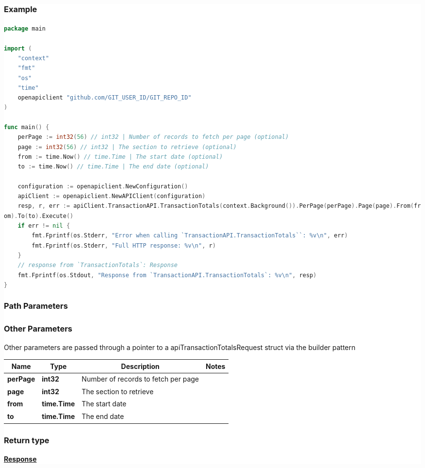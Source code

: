 

### Example

```go
package main

import (
	"context"
	"fmt"
	"os"
    "time"
	openapiclient "github.com/GIT_USER_ID/GIT_REPO_ID"
)

func main() {
	perPage := int32(56) // int32 | Number of records to fetch per page (optional)
	page := int32(56) // int32 | The section to retrieve (optional)
	from := time.Now() // time.Time | The start date (optional)
	to := time.Now() // time.Time | The end date (optional)

	configuration := openapiclient.NewConfiguration()
	apiClient := openapiclient.NewAPIClient(configuration)
	resp, r, err := apiClient.TransactionAPI.TransactionTotals(context.Background()).PerPage(perPage).Page(page).From(from).To(to).Execute()
	if err != nil {
		fmt.Fprintf(os.Stderr, "Error when calling `TransactionAPI.TransactionTotals``: %v\n", err)
		fmt.Fprintf(os.Stderr, "Full HTTP response: %v\n", r)
	}
	// response from `TransactionTotals`: Response
	fmt.Fprintf(os.Stdout, "Response from `TransactionAPI.TransactionTotals`: %v\n", resp)
}
```

### Path Parameters



### Other Parameters

Other parameters are passed through a pointer to a apiTransactionTotalsRequest struct via the builder pattern


Name | Type | Description  | Notes
------------- | ------------- | ------------- | -------------
 **perPage** | **int32** | Number of records to fetch per page | 
 **page** | **int32** | The section to retrieve | 
 **from** | **time.Time** | The start date | 
 **to** | **time.Time** | The end date | 

### Return type

[**Response**](Response.md)
